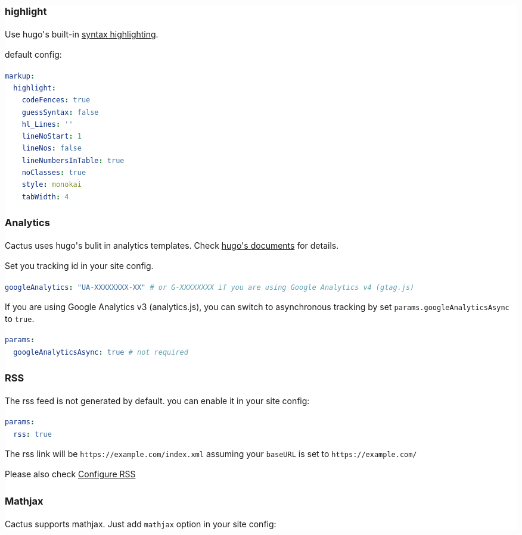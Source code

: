 ### highlight

Use hugo's built-in [syntax highlighting](https://gohugo.io/getting-started/configuration-markup#highlight).

default config:

```yaml
markup:
  highlight:
    codeFences: true
    guessSyntax: false
    hl_Lines: ''
    lineNoStart: 1
    lineNos: false
    lineNumbersInTable: true
    noClasses: true
    style: monokai
    tabWidth: 4
```

### Analytics

Cactus uses hugo's bulit in analytics templates.
Check [hugo's documents](https://gohugo.io/templates/internal#google-analytics) for details.

Set you tracking id in your site config.

```yaml
googleAnalytics: "UA-XXXXXXXX-XX" # or G-XXXXXXXX if you are using Google Analytics v4 (gtag.js)
```

If you are using Google Analytics v3 (analytics.js), you can switch to asynchronous tracking by
set `params.googleAnalyticsAsync` to `true`.

```yaml
params:
  googleAnalyticsAsync: true # not required
```

### RSS

The rss feed is not generated by default. you can enable it in your site config:

```yaml
params:
  rss: true
```

The rss link will be `https://example.com/index.xml` assuming your `baseURL` is set to `https://example.com/`

Please also check [Configure RSS](https://gohugo.io/templates/rss/#configure-rss)

### Mathjax

Cactus supports mathjax. Just add `mathjax` option in your site config:
